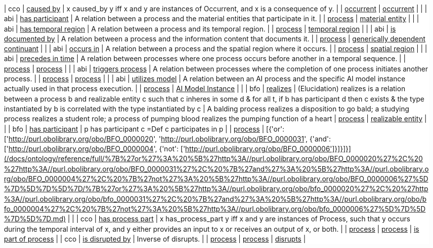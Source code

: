 | cco | [caused by](https://www.commoncoreontologies.org/ont00001819) | x caused_by y iff x and y are instances of Occurrent, and x is a consequence of y. |  | [occurrent](/docs/ontology/reference/full/Entity/Occurrent/Occurrent.md) | [occurrent](/docs/ontology/reference/full/Entity/Occurrent/Occurrent.md) | []() |
| abi | [has participant](http://ontology.naas.ai/abi/hasParticipant) | A relation between a process and the material entities that participate in it. |  | [process](/docs/ontology/reference/full/Entity/Occurrent/Process/Process.md) | [material entity](/docs/ontology/reference/full/Entity/Continuant/Independent%20continuant/Material%20entity/Material%20entity.md) | []() |
| abi | [has temporal region](http://ontology.naas.ai/abi/hasTemporalRegion) | A relation between a process and its temporal region. |  | [process](/docs/ontology/reference/full/Entity/Occurrent/Process/Process.md) | [temporal region](/docs/ontology/reference/full/Entity/Occurrent/Temporal%20region/Temporal%20region.md) | []() |
| abi | [is documented by](http://ontology.naas.ai/abi/isDocumentedBy) | A relation between a process and the information content that documents it. |  | [process](/docs/ontology/reference/full/Entity/Occurrent/Process/Process.md) | [generically dependent continuant](/docs/ontology/reference/full/Entity/Continuant/Generically%20dependent%20continuant/Generically%20dependent%20continuant.md) | []() |
| abi | [occurs in](http://ontology.naas.ai/abi/occursIn) | A relation between a process and the spatial region where it occurs. |  | [process](/docs/ontology/reference/full/Entity/Occurrent/Process/Process.md) | [spatial region](/docs/ontology/reference/full/Entity/Continuant/Independent%20continuant/Immaterial%20entity/Spatial%20region/Spatial%20region.md) | []() |
| abi | [precedes in time](http://ontology.naas.ai/abi/precedesInTime) | A relation between processes where one process occurs before another in a temporal sequence. |  | [process](/docs/ontology/reference/full/Entity/Occurrent/Process/Process.md) | [process](/docs/ontology/reference/full/Entity/Occurrent/Process/Process.md) | []() |
| abi | [triggers process](http://ontology.naas.ai/abi/triggersProcess) | A relation between processes where the completion of one process initiates another process. |  | [process](/docs/ontology/reference/full/Entity/Occurrent/Process/Process.md) | [process](/docs/ontology/reference/full/Entity/Occurrent/Process/Process.md) | []() |
| abi | [utilizes model](http://ontology.naas.ai/abi/utilizesModel) | A relation between an AI process and the specific AI model instance actually used in that process execution. |  | [process](/docs/ontology/reference/full/Entity/Occurrent/Process/Process.md) | [AI Model Instance](/docs/ontology/reference/full/Entity/Continuant/Independent%20continuant/Material%20entity/Ai%20system/Ai%20model%20instance/Ai%20model%20instance.md) | []() |
| bfo | [realizes](http://purl.obolibrary.org/obo/BFO_0000055) | (Elucidation) realizes is a relation between a process b and realizable entity c such that c inheres in some d & for all t, if b has participant d then c exists & the type instantiated by b is correlated with the type instantiated by c | A balding process realizes a disposition to go bald; a studying process realizes a student role; a process of pumping blood realizes the pumping function of a heart | [process](/docs/ontology/reference/full/Entity/Occurrent/Process/Process.md) | [realizable entity](/docs/ontology/reference/full/Entity/Continuant/Specifically%20dependent%20continuant/Realizable%20entity/Realizable%20entity.md) | []() |
| bfo | [has participant](http://purl.obolibrary.org/obo/BFO_0000057) | p has participant c =Def c participates in p |  | [process](/docs/ontology/reference/full/Entity/Occurrent/Process/Process.md) | [{'or': ['http://purl.obolibrary.org/obo/BFO_0000020', 'http://purl.obolibrary.org/obo/BFO_0000031', {'and': ['http://purl.obolibrary.org/obo/BFO_0000004', {'not': ['http://purl.obolibrary.org/obo/BFO_0000006']}]}]}](/docs/ontology/reference/full/%7B%27or%27%3A%20%5B%27http%3A//purl.obolibrary.org/obo/BFO_0000020%27%2C%20%27http%3A//purl.obolibrary.org/obo/BFO_0000031%27%2C%20%7B%27and%27%3A%20%5B%27http%3A//purl.obolibrary.org/obo/BFO_0000004%27%2C%20%7B%27not%27%3A%20%5B%27http%3A//purl.obolibrary.org/obo/BFO_0000006%27%5D%7D%5D%7D%5D%7D/%7B%27or%27%3A%20%5B%27http%3A//purl.obolibrary.org/obo/bfo_0000020%27%2C%20%27http%3A//purl.obolibrary.org/obo/bfo_0000031%27%2C%20%7B%27and%27%3A%20%5B%27http%3A//purl.obolibrary.org/obo/bfo_0000004%27%2C%20%7B%27not%27%3A%20%5B%27http%3A//purl.obolibrary.org/obo/bfo_0000006%27%5D%7D%5D%7D%5D%7D.md) | []() |
| cco | [has process part](https://www.commoncoreontologies.org/ont00001777) | x has_process_part y iff x and y are instances of Process, such that y occurs during the temporal interval of x, and y either provides an input to x or receives an output of x, or both. |  | [process](/docs/ontology/reference/full/Entity/Occurrent/Process/Process.md) | [process](/docs/ontology/reference/full/Entity/Occurrent/Process/Process.md) | [is part of process](https://www.commoncoreontologies.org/ont00001857) |
| cco | [is disrupted by](https://www.commoncoreontologies.org/ont00001805) | Inverse of disrupts. |  | [process](/docs/ontology/reference/full/Entity/Occurrent/Process/Process.md) | [process](/docs/ontology/reference/full/Entity/Occurrent/Process/Process.md) | [disrupts](https://www.commoncoreontologies.org/ont00001888) |